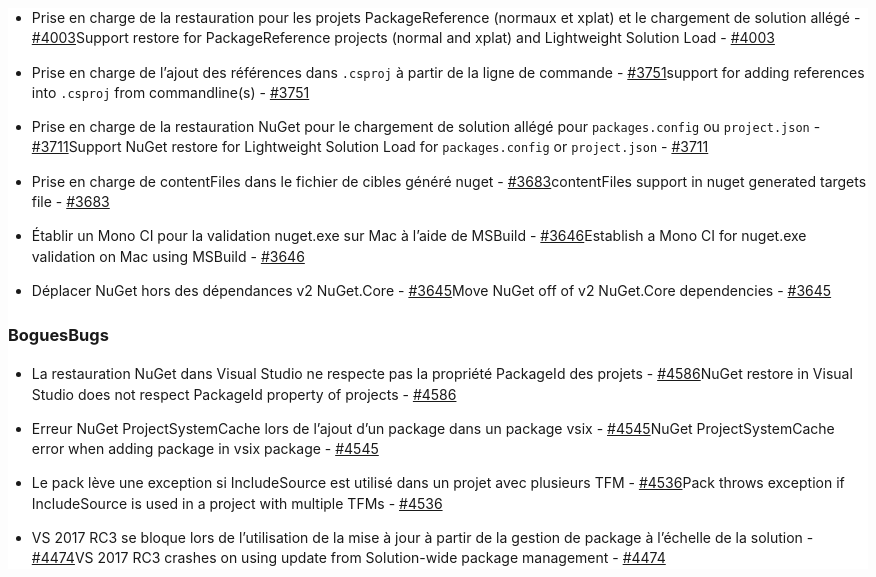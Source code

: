- <span data-ttu-id="e7e8a-172">Prise en charge de la restauration pour les projets PackageReference (normaux et xplat) et le chargement de solution allégé - [#4003](https://github.com/NuGet/Home/issues/4003)</span><span class="sxs-lookup"><span data-stu-id="e7e8a-172">Support restore for PackageReference projects (normal and xplat) and Lightweight Solution Load - [#4003](https://github.com/NuGet/Home/issues/4003)</span></span>

- <span data-ttu-id="e7e8a-173">Prise en charge de l’ajout des références dans `.csproj` à partir de la ligne de commande - [#3751](https://github.com/NuGet/Home/issues/3751)</span><span class="sxs-lookup"><span data-stu-id="e7e8a-173">support for adding references into `.csproj` from commandline(s) - [#3751](https://github.com/NuGet/Home/issues/3751)</span></span>

- <span data-ttu-id="e7e8a-174">Prise en charge de la restauration NuGet pour le chargement de solution allégé pour `packages.config` ou `project.json` - [#3711](https://github.com/NuGet/Home/issues/3711)</span><span class="sxs-lookup"><span data-stu-id="e7e8a-174">Support NuGet restore for Lightweight Solution Load for `packages.config` or `project.json` - [#3711](https://github.com/NuGet/Home/issues/3711)</span></span>

- <span data-ttu-id="e7e8a-175">Prise en charge de contentFiles dans le fichier de cibles généré nuget - [#3683](https://github.com/NuGet/Home/issues/3683)</span><span class="sxs-lookup"><span data-stu-id="e7e8a-175">contentFiles support in nuget generated targets file - [#3683](https://github.com/NuGet/Home/issues/3683)</span></span>

- <span data-ttu-id="e7e8a-176">Établir un Mono CI pour la validation nuget.exe sur Mac à l’aide de MSBuild - [#3646](https://github.com/NuGet/Home/issues/3646)</span><span class="sxs-lookup"><span data-stu-id="e7e8a-176">Establish a Mono CI for nuget.exe validation on Mac using MSBuild - [#3646](https://github.com/NuGet/Home/issues/3646)</span></span>

- <span data-ttu-id="e7e8a-177">Déplacer NuGet hors des dépendances v2 NuGet.Core - [#3645](https://github.com/NuGet/Home/issues/3645)</span><span class="sxs-lookup"><span data-stu-id="e7e8a-177">Move NuGet off of v2 NuGet.Core dependencies - [#3645](https://github.com/NuGet/Home/issues/3645)</span></span>

### <a name="bugs"></a><span data-ttu-id="e7e8a-178">Bogues</span><span class="sxs-lookup"><span data-stu-id="e7e8a-178">Bugs</span></span>

- <span data-ttu-id="e7e8a-179">La restauration NuGet dans Visual Studio ne respecte pas la propriété PackageId des projets - [#4586](https://github.com/NuGet/Home/issues/4586)</span><span class="sxs-lookup"><span data-stu-id="e7e8a-179">NuGet restore in Visual Studio does not respect PackageId property of projects - [#4586](https://github.com/NuGet/Home/issues/4586)</span></span>

- <span data-ttu-id="e7e8a-180">Erreur NuGet ProjectSystemCache lors de l’ajout d’un package dans un package vsix - [#4545](https://github.com/NuGet/Home/issues/4545)</span><span class="sxs-lookup"><span data-stu-id="e7e8a-180">NuGet ProjectSystemCache error when adding package in vsix package - [#4545](https://github.com/NuGet/Home/issues/4545)</span></span>

- <span data-ttu-id="e7e8a-181">Le pack lève une exception si IncludeSource est utilisé dans un projet avec plusieurs TFM - [#4536](https://github.com/NuGet/Home/issues/4536)</span><span class="sxs-lookup"><span data-stu-id="e7e8a-181">Pack throws exception if IncludeSource is used in a project with multiple TFMs - [#4536](https://github.com/NuGet/Home/issues/4536)</span></span>

- <span data-ttu-id="e7e8a-182">VS 2017 RC3 se bloque lors de l’utilisation de la mise à jour à partir de la gestion de package à l’échelle de la solution - [#4474](https://github.com/NuGet/Home/issues/4474)</span><span class="sxs-lookup"><span data-stu-id="e7e8a-182">VS 2017 RC3 crashes on using update from Solution-wide package management - [#4474](https://github.com/NuGet/Home/issues/4474)</span></span>
